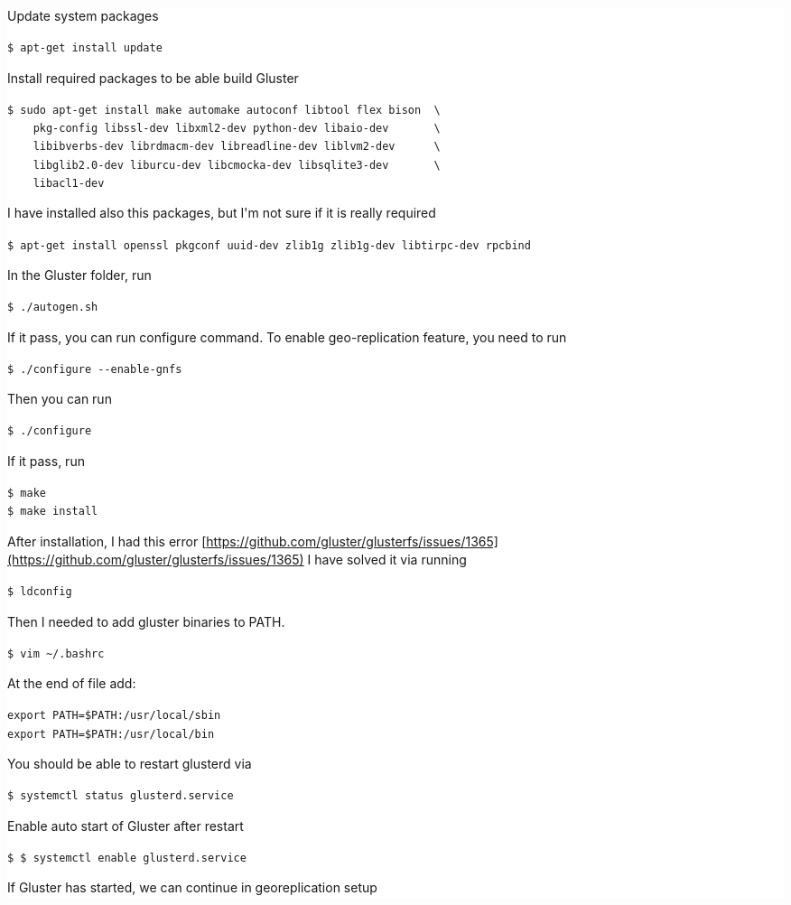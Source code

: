 Update system packages
```
$ apt-get install update
```

Install required packages to be able build Gluster
```
$ sudo apt-get install make automake autoconf libtool flex bison  \
    pkg-config libssl-dev libxml2-dev python-dev libaio-dev       \
    libibverbs-dev librdmacm-dev libreadline-dev liblvm2-dev      \
    libglib2.0-dev liburcu-dev libcmocka-dev libsqlite3-dev       \
    libacl1-dev
```

I have installed also this packages, but I'm not sure if it is really required
```
$ apt-get install openssl pkgconf uuid-dev zlib1g zlib1g-dev libtirpc-dev rpcbind
```

In the Gluster folder, run
```
$ ./autogen.sh
```

If it pass, you can run configure command. To enable geo-replication feature, you need to run
```
$ ./configure --enable-gnfs
```

Then you can run
```
$ ./configure
```

If it pass, run
```
$ make
$ make install
```

After installation, I had this error [https://github.com/gluster/glusterfs/issues/1365](https://github.com/gluster/glusterfs/issues/1365)
I have solved it via running
```
$ ldconfig
```
Then I needed to add gluster binaries to PATH.
```
$ vim ~/.bashrc
```

At the end of file add:
```
export PATH=$PATH:/usr/local/sbin
export PATH=$PATH:/usr/local/bin
```

You should be able to restart glusterd via
```
$ systemctl status glusterd.service
```
Enable auto start of Gluster after restart
```
$ $ systemctl enable glusterd.service
```
If Gluster has started, we can continue in georeplication setup
